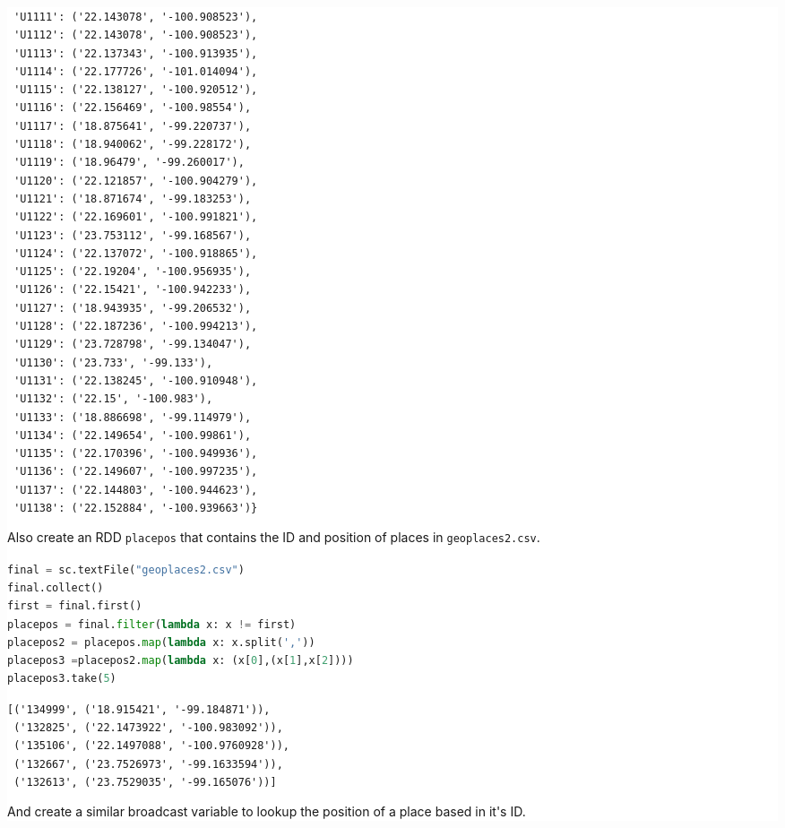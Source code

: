      'U1111': ('22.143078', '-100.908523'),
     'U1112': ('22.143078', '-100.908523'),
     'U1113': ('22.137343', '-100.913935'),
     'U1114': ('22.177726', '-101.014094'),
     'U1115': ('22.138127', '-100.920512'),
     'U1116': ('22.156469', '-100.98554'),
     'U1117': ('18.875641', '-99.220737'),
     'U1118': ('18.940062', '-99.228172'),
     'U1119': ('18.96479', '-99.260017'),
     'U1120': ('22.121857', '-100.904279'),
     'U1121': ('18.871674', '-99.183253'),
     'U1122': ('22.169601', '-100.991821'),
     'U1123': ('23.753112', '-99.168567'),
     'U1124': ('22.137072', '-100.918865'),
     'U1125': ('22.19204', '-100.956935'),
     'U1126': ('22.15421', '-100.942233'),
     'U1127': ('18.943935', '-99.206532'),
     'U1128': ('22.187236', '-100.994213'),
     'U1129': ('23.728798', '-99.134047'),
     'U1130': ('23.733', '-99.133'),
     'U1131': ('22.138245', '-100.910948'),
     'U1132': ('22.15', '-100.983'),
     'U1133': ('18.886698', '-99.114979'),
     'U1134': ('22.149654', '-100.99861'),
     'U1135': ('22.170396', '-100.949936'),
     'U1136': ('22.149607', '-100.997235'),
     'U1137': ('22.144803', '-100.944623'),
     'U1138': ('22.152884', '-100.939663')}



Also create an RDD `placepos` that contains the ID and position of places in `geoplaces2.csv`.


```python
final = sc.textFile("geoplaces2.csv")
final.collect()
first = final.first()
placepos = final.filter(lambda x: x != first)
placepos2 = placepos.map(lambda x: x.split(','))
placepos3 =placepos2.map(lambda x: (x[0],(x[1],x[2])))
placepos3.take(5)
```




    [('134999', ('18.915421', '-99.184871')),
     ('132825', ('22.1473922', '-100.983092')),
     ('135106', ('22.1497088', '-100.9760928')),
     ('132667', ('23.7526973', '-99.1633594')),
     ('132613', ('23.7529035', '-99.165076'))]



And create a similar broadcast variable to lookup the position of a place based in it's ID.
